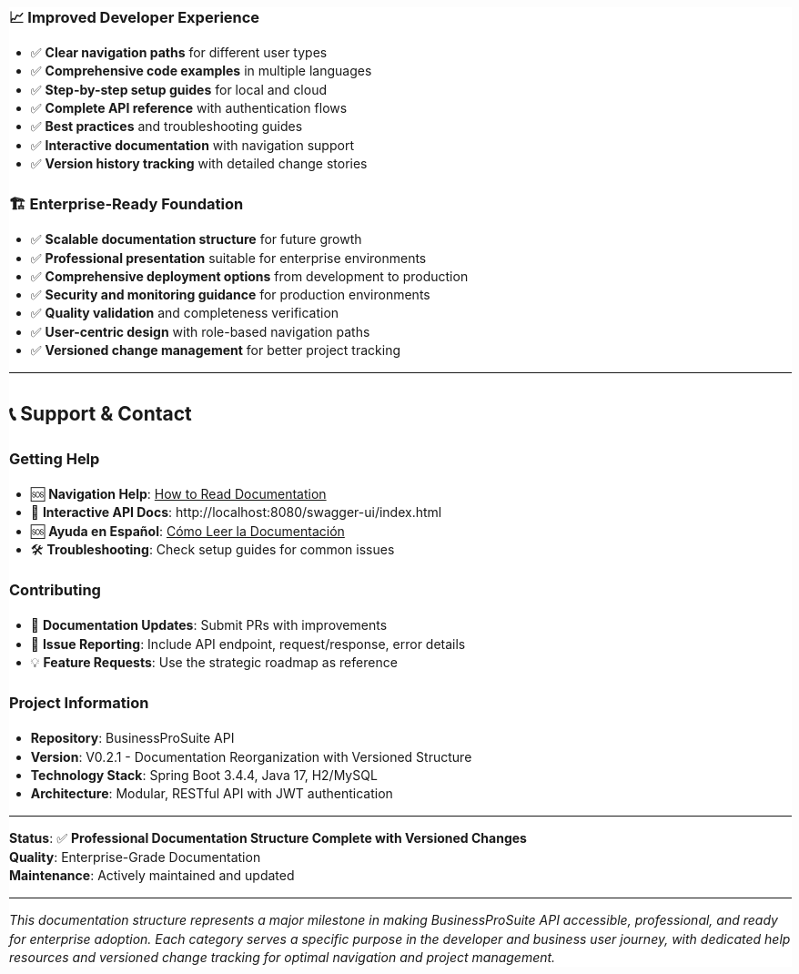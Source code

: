 ### **📈 Improved Developer Experience**
- ✅ **Clear navigation paths** for different user types
- ✅ **Comprehensive code examples** in multiple languages
- ✅ **Step-by-step setup guides** for local and cloud
- ✅ **Complete API reference** with authentication flows
- ✅ **Best practices** and troubleshooting guides
- ✅ **Interactive documentation** with navigation support
- ✅ **Version history tracking** with detailed change stories

### **🏗️ Enterprise-Ready Foundation**
- ✅ **Scalable documentation structure** for future growth
- ✅ **Professional presentation** suitable for enterprise environments
- ✅ **Comprehensive deployment options** from development to production
- ✅ **Security and monitoring guidance** for production environments
- ✅ **Quality validation** and completeness verification
- ✅ **User-centric design** with role-based navigation paths
- ✅ **Versioned change management** for better project tracking

---

## 📞 **Support & Contact**

### **Getting Help**
- 🆘 **Navigation Help**: [How to Read Documentation](./help/how-to-read-documentation_EN.md)
- 🔗 **Interactive API Docs**: http://localhost:8080/swagger-ui/index.html
- 🆘 **Ayuda en Español**: [Cómo Leer la Documentación](./help/how-to-read-documentation_ES.md)
- 🛠️ **Troubleshooting**: Check setup guides for common issues

### **Contributing**
- 📝 **Documentation Updates**: Submit PRs with improvements
- 🐛 **Issue Reporting**: Include API endpoint, request/response, error details
- 💡 **Feature Requests**: Use the strategic roadmap as reference

### **Project Information**
- **Repository**: BusinessProSuite API
- **Version**: V0.2.1 - Documentation Reorganization with Versioned Structure
- **Technology Stack**: Spring Boot 3.4.4, Java 17, H2/MySQL
- **Architecture**: Modular, RESTful API with JWT authentication

---

**Status**: ✅ **Professional Documentation Structure Complete with Versioned Changes**  
**Quality**: Enterprise-Grade Documentation  
**Maintenance**: Actively maintained and updated  

---

*This documentation structure represents a major milestone in making BusinessProSuite API accessible, professional, and ready for enterprise adoption. Each category serves a specific purpose in the developer and business user journey, with dedicated help resources and versioned change tracking for optimal navigation and project management.* 